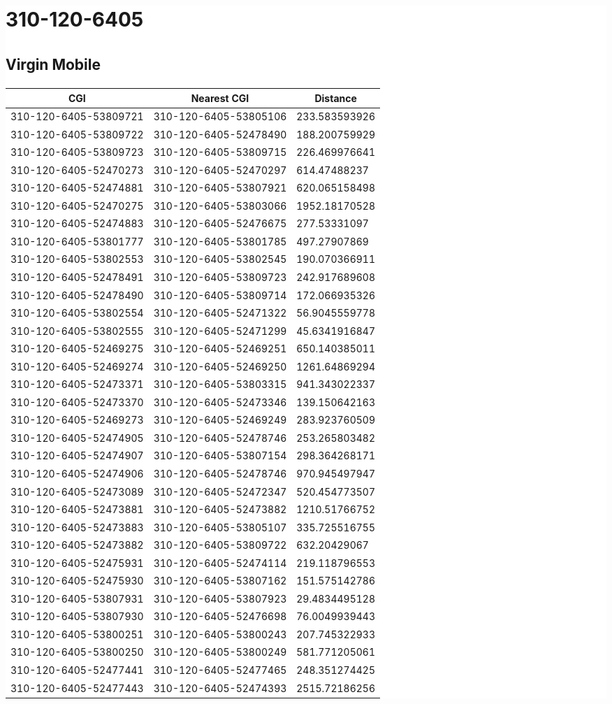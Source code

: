 # 310-120-6405
## Virgin Mobile


| CGI | Nearest CGI | Distance |
|-----|-------------|----------|
| 310-120-6405-53809721 | 310-120-6405-53805106 | 233.583593926 |
| 310-120-6405-53809722 | 310-120-6405-52478490 | 188.200759929 |
| 310-120-6405-53809723 | 310-120-6405-53809715 | 226.469976641 |
| 310-120-6405-52470273 | 310-120-6405-52470297 | 614.47488237 |
| 310-120-6405-52474881 | 310-120-6405-53807921 | 620.065158498 |
| 310-120-6405-52470275 | 310-120-6405-53803066 | 1952.18170528 |
| 310-120-6405-52474883 | 310-120-6405-52476675 | 277.53331097 |
| 310-120-6405-53801777 | 310-120-6405-53801785 | 497.27907869 |
| 310-120-6405-53802553 | 310-120-6405-53802545 | 190.070366911 |
| 310-120-6405-52478491 | 310-120-6405-53809723 | 242.917689608 |
| 310-120-6405-52478490 | 310-120-6405-53809714 | 172.066935326 |
| 310-120-6405-53802554 | 310-120-6405-52471322 | 56.9045559778 |
| 310-120-6405-53802555 | 310-120-6405-52471299 | 45.6341916847 |
| 310-120-6405-52469275 | 310-120-6405-52469251 | 650.140385011 |
| 310-120-6405-52469274 | 310-120-6405-52469250 | 1261.64869294 |
| 310-120-6405-52473371 | 310-120-6405-53803315 | 941.343022337 |
| 310-120-6405-52473370 | 310-120-6405-52473346 | 139.150642163 |
| 310-120-6405-52469273 | 310-120-6405-52469249 | 283.923760509 |
| 310-120-6405-52474905 | 310-120-6405-52478746 | 253.265803482 |
| 310-120-6405-52474907 | 310-120-6405-53807154 | 298.364268171 |
| 310-120-6405-52474906 | 310-120-6405-52478746 | 970.945497947 |
| 310-120-6405-52473089 | 310-120-6405-52472347 | 520.454773507 |
| 310-120-6405-52473881 | 310-120-6405-52473882 | 1210.51766752 |
| 310-120-6405-52473883 | 310-120-6405-53805107 | 335.725516755 |
| 310-120-6405-52473882 | 310-120-6405-53809722 | 632.20429067 |
| 310-120-6405-52475931 | 310-120-6405-52474114 | 219.118796553 |
| 310-120-6405-52475930 | 310-120-6405-53807162 | 151.575142786 |
| 310-120-6405-53807931 | 310-120-6405-53807923 | 29.4834495128 |
| 310-120-6405-53807930 | 310-120-6405-52476698 | 76.0049939443 |
| 310-120-6405-53800251 | 310-120-6405-53800243 | 207.745322933 |
| 310-120-6405-53800250 | 310-120-6405-53800249 | 581.771205061 |
| 310-120-6405-52477441 | 310-120-6405-52477465 | 248.351274425 |
| 310-120-6405-52477443 | 310-120-6405-52474393 | 2515.72186256 |